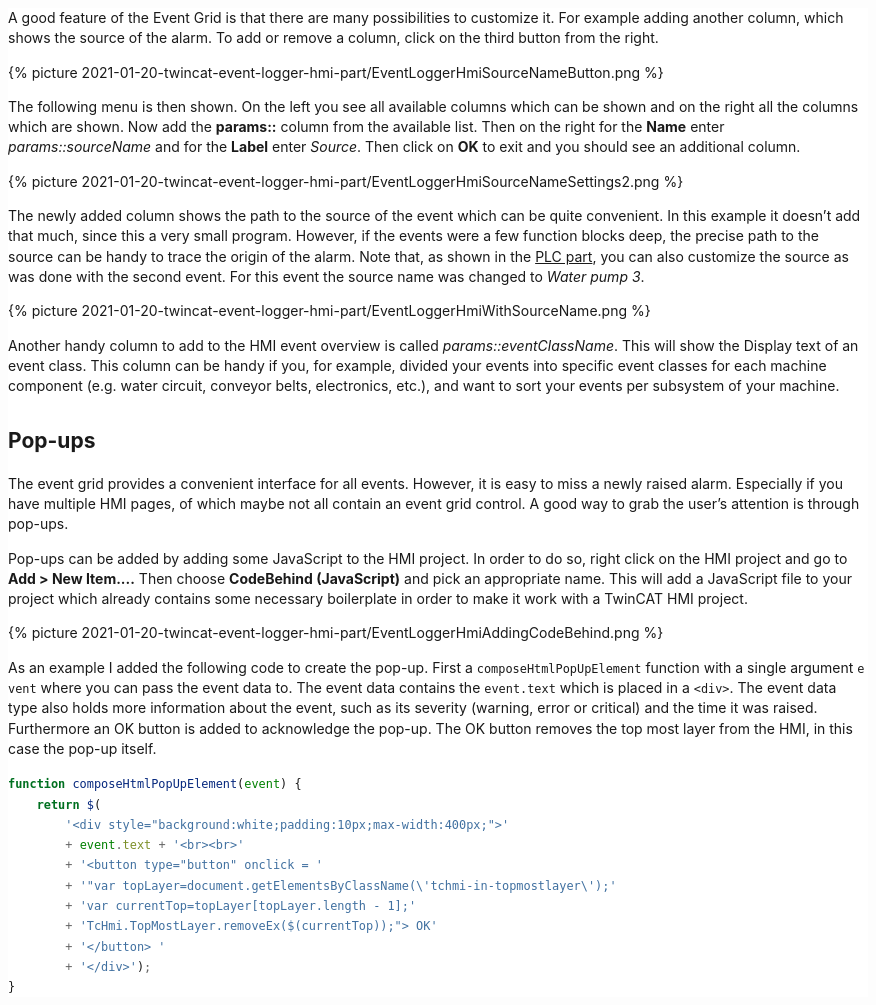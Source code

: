 A good feature of the Event Grid is that there are many possibilities to customize it. For example adding another column, which shows the source of the alarm. To add or remove a column, click on the third button from the right.

{% picture 2021-01-20-twincat-event-logger-hmi-part/EventLoggerHmiSourceNameButton.png %}

The following menu is then shown. On the left you see all available columns which can be shown and on the right all the columns which are shown. Now add the **params::** column from the available list. Then on the right for the **Name** enter *params::sourceName* and for the **Label** enter *Source*. Then click on **OK** to exit and you should see an additional column.

{% picture 2021-01-20-twincat-event-logger-hmi-part/EventLoggerHmiSourceNameSettings2.png %}

The newly added column shows the path to the source of the event which can be quite convenient. In this example it doesn’t add that much, since this a very small program. However, if the events were a few function blocks deep, the precise path to the source can be handy to trace the origin of the alarm. Note that, as shown in the [PLC part](https://roald87.github.io/twincat/2020/11/03/twincat-eventlogger-plc-part.html), you can also customize the source as was done with the second event. For this event the source name was changed to *Water pump 3*. 

{% picture 2021-01-20-twincat-event-logger-hmi-part/EventLoggerHmiWithSourceName.png %}

Another handy column to add to the HMI event overview is called *params::eventClassName*. This will show the Display text of an event class. This column can be handy if you, for example, divided your events into specific event classes for each machine component (e.g. water circuit, conveyor belts, electronics, etc.), and want to sort your events per subsystem of your machine. 

## Pop-ups
The event grid provides a convenient interface for all events. However, it is easy to miss a newly raised alarm. Especially if you have multiple HMI pages, of which maybe not all contain an event grid control. A good way to grab the user’s attention is through pop-ups. 

Pop-ups can be added by adding some JavaScript to the HMI project. In order to do so, right click on the HMI project and go to **Add > New Item....** Then choose **CodeBehind (JavaScript)** and pick an appropriate name. This will add a JavaScript file to your project which already contains some necessary boilerplate in order to make it work with a TwinCAT HMI project. 

{% picture 2021-01-20-twincat-event-logger-hmi-part/EventLoggerHmiAddingCodeBehind.png %}

As an example I added the following code to create the pop-up. First a `composeHtmlPopUpElement` function with a single argument `event` where you can pass the event data to. The event data contains the `event.text` which is placed in a `<div>`. The event data type also holds more information about the event, such as its severity (warning, error or critical) and the time it was raised. Furthermore an OK button is added to acknowledge the pop-up. The OK button removes the top most layer from the HMI, in this case the pop-up itself.
 
```javascript
function composeHtmlPopUpElement(event) {
    return $(
        '<div style="background:white;padding:10px;max-width:400px;">'
        + event.text + '<br><br>'
        + '<button type="button" onclick = '
        + '"var topLayer=document.getElementsByClassName(\'tchmi-in-topmostlayer\');'
        + 'var currentTop=topLayer[topLayer.length - 1];'
        + 'TcHmi.TopMostLayer.removeEx($(currentTop));"> OK'
        + '</button> '
        + '</div>');
}
```
